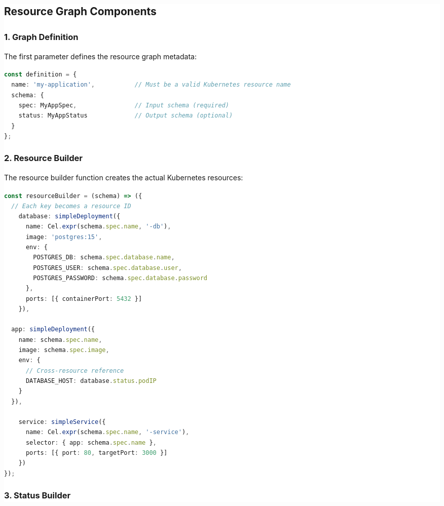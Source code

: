 ## Resource Graph Components

### 1. Graph Definition

The first parameter defines the resource graph metadata:

```typescript
const definition = {
  name: 'my-application',           // Must be a valid Kubernetes resource name
  schema: {
    spec: MyAppSpec,                // Input schema (required)
    status: MyAppStatus             // Output schema (optional)
  }
};
```

### 2. Resource Builder

The resource builder function creates the actual Kubernetes resources:

```typescript
const resourceBuilder = (schema) => ({
  // Each key becomes a resource ID
    database: simpleDeployment({
      name: Cel.expr(schema.spec.name, '-db'),
      image: 'postgres:15',
      env: {
        POSTGRES_DB: schema.spec.database.name,
        POSTGRES_USER: schema.spec.database.user,
        POSTGRES_PASSWORD: schema.spec.database.password
      },
      ports: [{ containerPort: 5432 }]
    }),
  
  app: simpleDeployment({
    name: schema.spec.name,
    image: schema.spec.image,
    env: {
      // Cross-resource reference
      DATABASE_HOST: database.status.podIP
    }
  }),
  
    service: simpleService({
      name: Cel.expr(schema.spec.name, '-service'),
      selector: { app: schema.spec.name },
      ports: [{ port: 80, targetPort: 3000 }]
    })
});
```

### 3. Status Builder
